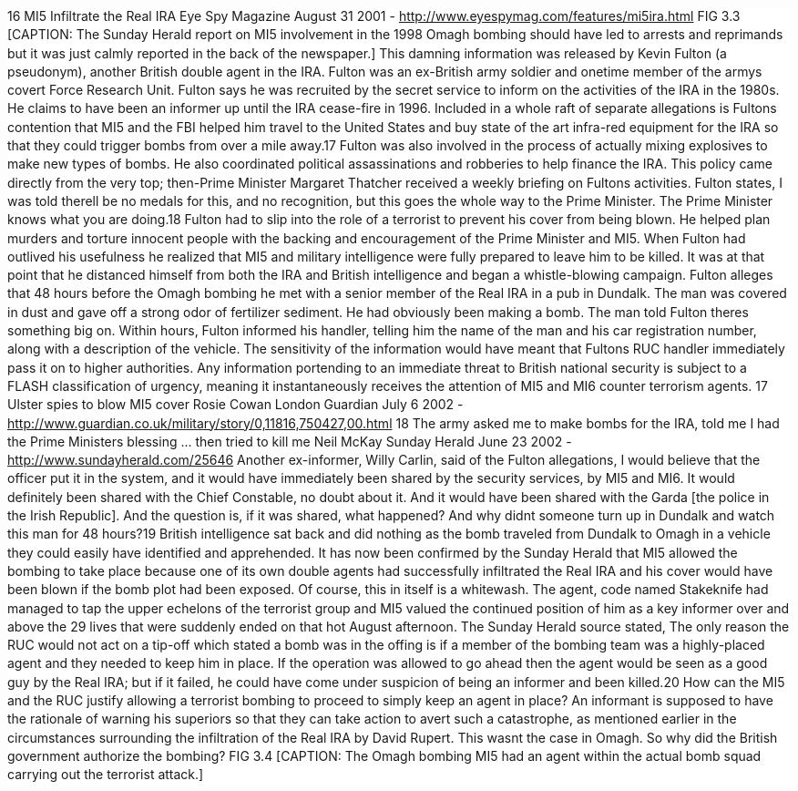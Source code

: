 16 MI5 Infiltrate the Real IRA Eye Spy Magazine August 31 2001 - http://www.eyespymag.com/features/mi5ira.html
FIG 3.3
[CAPTION: The Sunday Herald report on MI5 involvement in the 1998 Omagh bombing
should have led to arrests and reprimands but it was just calmly reported in the back of the newspaper.]
This damning information was released by Kevin Fulton (a pseudonym), another British double agent in the IRA. Fulton was an ex-British army soldier and onetime member of the armys covert Force Research Unit. Fulton says he was recruited by the secret service to inform on the activities of the IRA in the 1980s. He claims to have been an informer up until the IRA cease-fire in 1996.
Included in a whole raft of separate allegations is Fultons contention that MI5 and the FBI helped him travel to the United States and buy state of the art infra-red equipment for the IRA so that they could trigger bombs from over a mile away.17 Fulton was also involved in the process of actually mixing explosives to make new types of bombs. He also coordinated political assassinations and robberies to help finance the IRA. This policy came directly from the very top; then-Prime Minister Margaret Thatcher received a weekly briefing on Fultons activities.
Fulton states,
I was told therell be no medals for this, and no recognition, but this goes the whole way to the Prime Minister. The Prime Minister knows what you are doing.18
Fulton had to slip into the role of a terrorist to prevent his cover from being blown. He helped plan murders and torture innocent people with the backing and encouragement of the Prime Minister and MI5. When Fulton had outlived his usefulness he realized that MI5 and military intelligence were fully prepared to leave him to be killed. It was at that point that he distanced himself from both the IRA and British intelligence and began a whistle-blowing campaign.
Fulton alleges that 48 hours before the Omagh bombing he met with a senior member of the Real IRA in a pub in Dundalk. The man was covered in dust and gave off a strong odor of fertilizer sediment. He had obviously been making a bomb. The man told Fulton theres something big on.
Within hours, Fulton informed his handler, telling him the name of the man and his car registration number, along with a description of the vehicle. The sensitivity of the information would have meant that Fultons RUC handler immediately pass it on to higher authorities. Any information portending to an immediate threat to British national security is subject to a FLASH classification of urgency, meaning it instantaneously receives the attention of MI5 and MI6 counter terrorism agents.
17 Ulster spies to blow MI5 cover Rosie Cowan London Guardian July 6 2002 - http://www.guardian.co.uk/military/story/0,11816,750427,00.html
18 The army asked me to make bombs for the IRA, told me I had the Prime Ministers blessing ... then tried to kill me Neil McKay Sunday Herald June 23 2002 - http://www.sundayherald.com/25646
Another ex-informer, Willy Carlin, said of the Fulton allegations,
I would believe that the officer put it in the system, and it would have immediately been shared by the security services, by MI5 and MI6. It would definitely been shared with the Chief Constable, no doubt about it. And it would have been shared with the Garda [the police in the Irish Republic]. And the question is, if it was shared, what happened? And why didnt someone turn up in Dundalk and watch this man for 48 hours?19
British intelligence sat back and did nothing as the bomb traveled from Dundalk to Omagh in a vehicle they could easily have identified and apprehended. It has now been confirmed by the Sunday Herald that MI5 allowed the bombing to take place because one of its own double agents had successfully infiltrated the Real IRA and his cover would have been blown if the bomb plot had been exposed. Of course, this in itself is a whitewash. The agent, code named Stakeknife had managed to tap the upper echelons of the terrorist group and MI5 valued the continued position of him as a key informer over and above the 29 lives that were suddenly ended on that hot August afternoon.
The Sunday Herald source stated,
The only reason the RUC would not act on a tip-off which stated a bomb was in the offing is if a member of the bombing team was a highly-placed agent and they needed to keep him in place. If the operation was allowed to go ahead then the agent would be seen as a good guy by the Real IRA; but if it failed, he could have come under suspicion of being an informer and been killed.20
How can the MI5 and the RUC justify allowing a terrorist bombing to proceed to simply keep an agent in place? An informant is supposed to have the rationale of warning his superiors so that they can take action to avert such a catastrophe, as mentioned earlier in the circumstances surrounding the infiltration of the Real IRA by David Rupert. This wasnt the case in Omagh.
So why did the British government authorize the bombing?
FIG 3.4
[CAPTION: The Omagh bombing MI5 had an agent within the actual bomb squad carrying out the terrorist attack.]